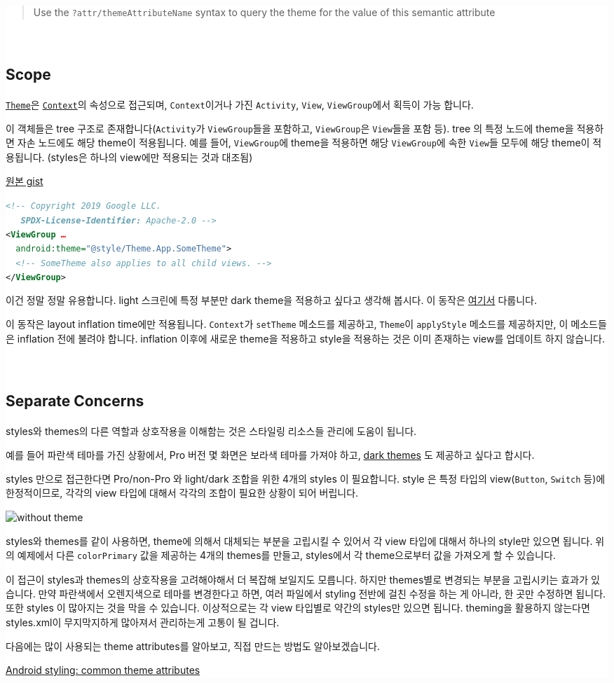 > Use the `?attr/themeAttributeName` syntax to query the theme for the value of this semantic attribute

<br/>

## Scope

[`Theme`](https://developer.android.com/reference/android/content/res/Resources.Theme.html)은 [`Context`](https://developer.android.com/reference/android/content/Context)의 속성으로 접근되며, `Context`이거나 가진 `Activity`, `View`, `ViewGroup`에서 획득이 가능 합니다.

이 객체들은 tree 구조로 존재합니다(`Activity`가 `ViewGroup`들을 포함하고, `ViewGroup`은 `View`들을 포함 등). tree 의 특정 노드에 theme을 적용하면 자손 노드에도 해당 theme이 적용됩니다. 예를 들어, `ViewGroup`에 theme을 적용하면 해당 `ViewGroup`에 속한 `View`들 모두에 해당 theme이 적용됩니다. (styles은 하나의 view에만 적용되는 것과 대조됨)

[원본 gist](https://gist.github.com/nickbutcher/20860aef17375f16a86ee0ac2ca5e729#file-themes_vs_styles_theme_cascade-xml)

```xml
<!-- Copyright 2019 Google LLC.    
   SPDX-License-Identifier: Apache-2.0 -->
<ViewGroup …
  android:theme="@style/Theme.App.SomeTheme">
  <!-- SomeTheme also applies to all child views. -->
</ViewGroup>
```

이건 정말 정말 유용합니다. light 스크린에 특정 부분만 dark theme을 적용하고 싶다고 생각해 봅시다. 이 동작은 [여기서](https://medium.com/androiddevelopers/android-styling-themes-overlay-1ffd57745207) 다룹니다.

이 동작은 layout inflation time에만 적용됩니다. `Context`가 `setTheme` 메소드를 제공하고, `Theme`이 `applyStyle` 메소드를 제공하지만, 이 메소드들은 inflation 전에 불려야 합니다. inflation 이후에 새로운 theme을 적용하고 style을 적용하는 것은 이미 존재하는 view를 업데이트 하지 않습니다.

<br/>

## Separate Concerns

styles와 themes의 다른 역할과 상호작용을 이해함는 것은 스타일링 리소스들 관리에 도움이 됩니다.

예를 들어 파란색 테마를 가진 상황에서, Pro 버전 몇 화면은 보라색 테마를 가져야 하고, [dark themes](https://developer.android.com/guide/topics/ui/look-and-feel/darktheme) 도 제공하고 싶다고 합시다.

styles 만으로 접근한다면 Pro/non-Pro 와 light/dark 조합을 위한 4개의 styles 이 필요합니다. style 은 특정 타입의 view(`Button`, `Switch` 등)에 한정적이므로, 각각의 view 타입에 대해서 각각의 조합이 필요한 상황이 되어 버립니다.

![without theme](https://miro.medium.com/max/2000/0*aKRwEx8Z0SCfN8hy)

styles와 themes를 같이 사용하면, theme에 의해서 대체되는 부분을 고립시킬 수 있어서 각 view 타입에 대해서 하나의 style만 있으면 됩니다. 위의 예제에서 다른 `colorPrimary` 값을 제공하는 4개의 themes를 만들고, styles에서 각 theme으로부터 값을 가져오게 할 수 있습니다.

이 접근이 styles과 themes의 상호작용을 고려해야해서 더 복잡해 보일지도 모릅니다. 하지만 themes별로 변경되는 부분을 고립시키는 효과가 있습니다. 만약 파란색에서 오렌지색으로 테마를 변경한다고 하면, 여러 파일에서 styling 전반에 걸친 수정을 하는 게 아니라, 한 곳만 수정하면 됩니다. 또한 styles 이 많아지는 것을 막을 수 있습니다. 이상적으로는 각 view 타입별로 약간의 styles만 있으면 됩니다. theming을 활용하지 않는다면 styles.xml이 무지막지하게 많아져서 관리하는게 고통이 될 겁니다.

다음에는 많이 사용되는 theme attributes를 알아보고, 직접 만드는 방법도 알아보겠습니다.

[Android styling: common theme attributes](https://medium.com/androiddevelopers/android-styling-common-theme-attributes-8f7c50c9eaba)
